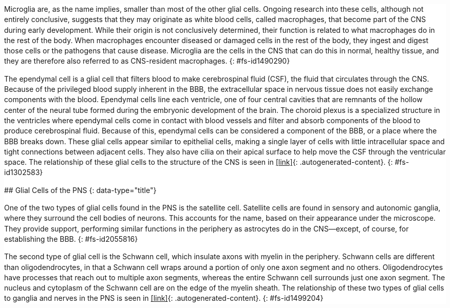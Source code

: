 <span data-type="term">Microglia</span> are, as the name implies,
smaller than most of the other glial cells. Ongoing research into these
cells, although not entirely conclusive, suggests that they may
originate as white blood cells, called macrophages, that become part of
the CNS during early development. While their origin is not conclusively
determined, their function is related to what macrophages do in the rest
of the body. When macrophages encounter diseased or damaged cells in the
rest of the body, they ingest and digest those cells or the pathogens
that cause disease. Microglia are the cells in the CNS that can do this
in normal, healthy tissue, and they are therefore also referred to as
CNS-resident macrophages.
{: #fs-id1490290}

The <span data-type="term">ependymal cell</span> is a glial cell that
filters blood to make <span data-type="term">cerebrospinal fluid
(CSF)</span>, the fluid that circulates through the CNS. Because of the
privileged blood supply inherent in the BBB, the extracellular space in
nervous tissue does not easily exchange components with the blood.
Ependymal cells line each <span data-type="term">ventricle</span>, one
of four central cavities that are remnants of the hollow center of the
neural tube formed during the embryonic development of the brain. The
<span data-type="term">choroid plexus</span> is a specialized structure
in the ventricles where ependymal cells come in contact with blood
vessels and filter and absorb components of the blood to produce
cerebrospinal fluid. Because of this, ependymal cells can be considered
a component of the BBB, or a place where the BBB breaks down. These
glial cells appear similar to epithelial cells, making a single layer of
cells with little intracellular space and tight connections between
adjacent cells. They also have cilia on their apical surface to help
move the CSF through the ventricular space. The relationship of these
glial cells to the structure of the CNS is seen in
[\[link\]](#fig-ch12_02_04){: .autogenerated-content}.
{: #fs-id1302583}

</section>
<section data-depth="2" id="fs-id2305743" markdown="1">
## Glial Cells of the PNS
{: data-type="title"}

One of the two types of glial cells found in the PNS is the <span
data-type="term">satellite cell</span>. Satellite cells are found in
sensory and autonomic ganglia, where they surround the cell bodies of
neurons. This accounts for the name, based on their appearance under the
microscope. They provide support, performing similar functions in the
periphery as astrocytes do in the CNS—except, of course, for
establishing the BBB.
{: #fs-id2055816}

The second type of glial cell is the <span data-type="term">Schwann
cell</span>, which insulate axons with myelin in the periphery. Schwann
cells are different than oligodendrocytes, in that a Schwann cell wraps
around a portion of only one axon segment and no others.
Oligodendrocytes have processes that reach out to multiple axon
segments, whereas the entire Schwann cell surrounds just one axon
segment. The nucleus and cytoplasm of the Schwann cell are on the edge
of the myelin sheath. The relationship of these two types of glial cells
to ganglia and nerves in the PNS is seen in
[\[link\]](#fig-ch12_02_05){: .autogenerated-content}.
{: #fs-id1499204}


[1]: http://openstaxcollege.org/l/nervetissue3
[2]: http://openstaxcollege.org/l/nervefiber